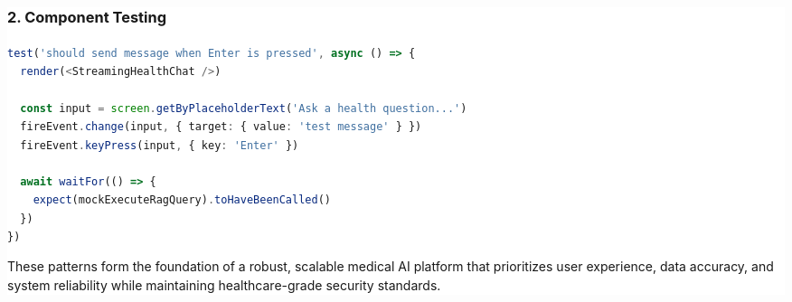 ### 2. Component Testing
```typescript
test('should send message when Enter is pressed', async () => {
  render(<StreamingHealthChat />)
  
  const input = screen.getByPlaceholderText('Ask a health question...')
  fireEvent.change(input, { target: { value: 'test message' } })
  fireEvent.keyPress(input, { key: 'Enter' })
  
  await waitFor(() => {
    expect(mockExecuteRagQuery).toHaveBeenCalled()
  })
})
```

These patterns form the foundation of a robust, scalable medical AI platform that prioritizes user experience, data accuracy, and system reliability while maintaining healthcare-grade security standards.
